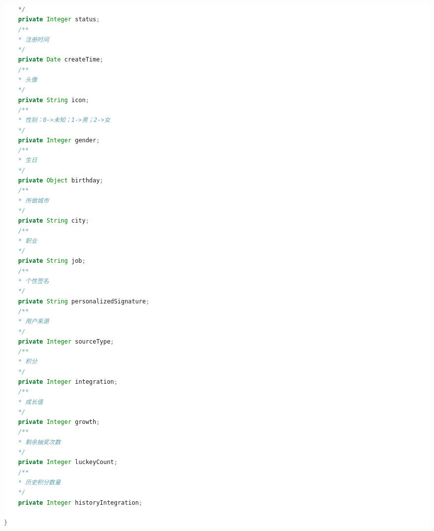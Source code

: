```java
    */
    private Integer status;
    /**
    * 注册时间
    */
    private Date createTime;
    /**
    * 头像
    */
    private String icon;
    /**
    * 性别：0->未知；1->男；2->女
    */
    private Integer gender;
    /**
    * 生日
    */
    private Object birthday;
    /**
    * 所做城市
    */
    private String city;
    /**
    * 职业
    */
    private String job;
    /**
    * 个性签名
    */
    private String personalizedSignature;
    /**
    * 用户来源
    */
    private Integer sourceType;
    /**
    * 积分
    */
    private Integer integration;
    /**
    * 成长值
    */
    private Integer growth;
    /**
    * 剩余抽奖次数
    */
    private Integer luckeyCount;
    /**
    * 历史积分数量
    */
    private Integer historyIntegration;

}
```
